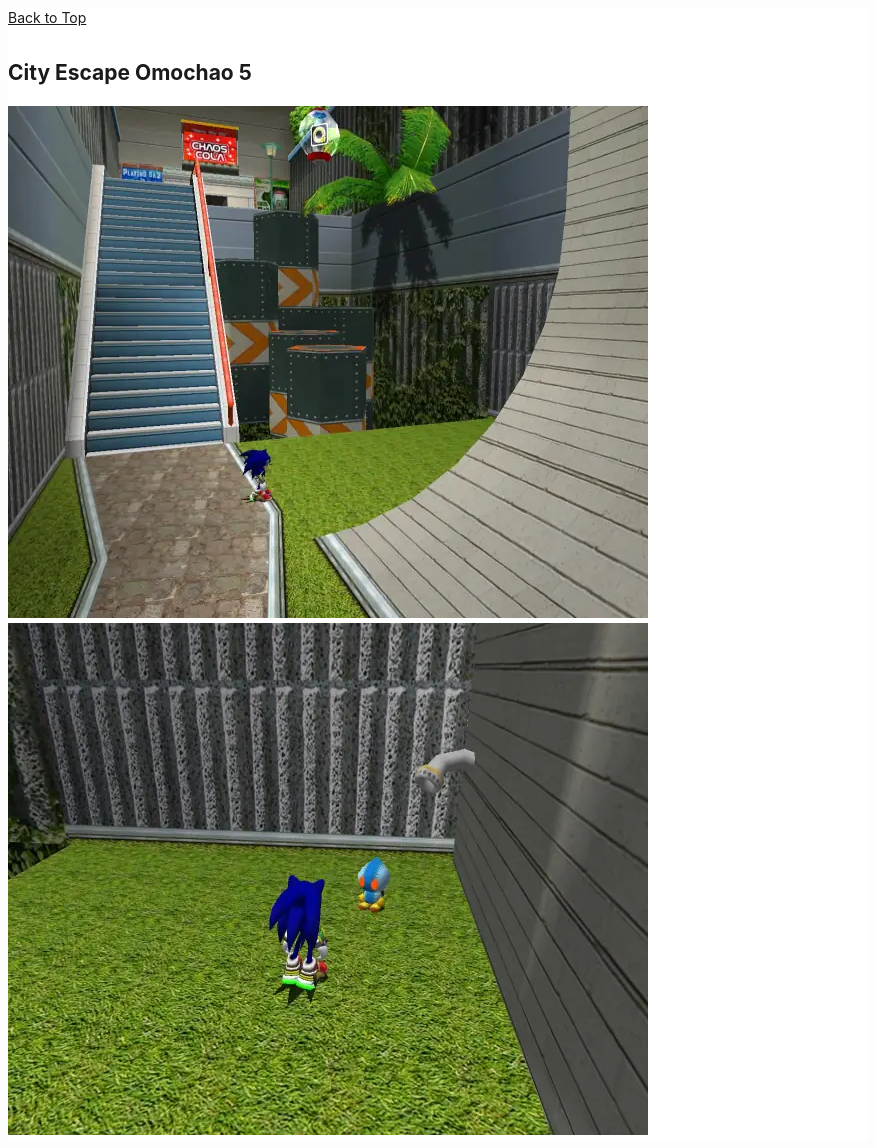 [Back to Top](#)

## City Escape Omochao 5
![](./CityEscape/Omochao-5th-Far.webp)
![](./CityEscape/Omochao-5th-Close.webp)
